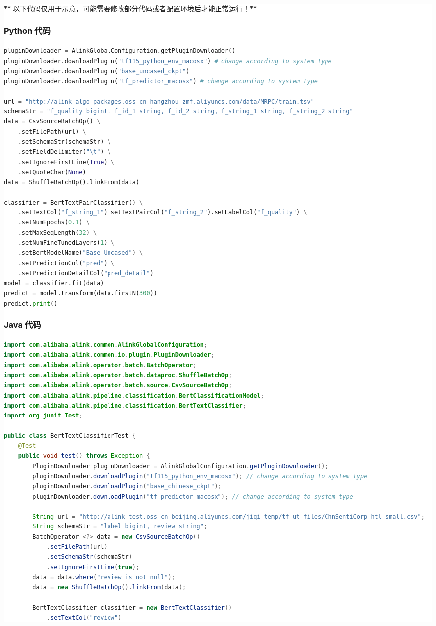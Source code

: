 ** 以下代码仅用于示意，可能需要修改部分代码或者配置环境后才能正常运行！**

### Python 代码
```python
pluginDownloader = AlinkGlobalConfiguration.getPluginDownloader()
pluginDownloader.downloadPlugin("tf115_python_env_macosx") # change according to system type
pluginDownloader.downloadPlugin("base_uncased_ckpt")
pluginDownloader.downloadPlugin("tf_predictor_macosx") # change according to system type

url = "http://alink-algo-packages.oss-cn-hangzhou-zmf.aliyuncs.com/data/MRPC/train.tsv"
schemaStr = "f_quality bigint, f_id_1 string, f_id_2 string, f_string_1 string, f_string_2 string"
data = CsvSourceBatchOp() \
    .setFilePath(url) \
    .setSchemaStr(schemaStr) \
    .setFieldDelimiter("\t") \
    .setIgnoreFirstLine(True) \
    .setQuoteChar(None)
data = ShuffleBatchOp().linkFrom(data)

classifier = BertTextPairClassifier() \
    .setTextCol("f_string_1").setTextPairCol("f_string_2").setLabelCol("f_quality") \
    .setNumEpochs(0.1) \
    .setMaxSeqLength(32) \
    .setNumFineTunedLayers(1) \
    .setBertModelName("Base-Uncased") \
    .setPredictionCol("pred") \
    .setPredictionDetailCol("pred_detail")
model = classifier.fit(data)
predict = model.transform(data.firstN(300))
predict.print()
```

### Java 代码
```java
import com.alibaba.alink.common.AlinkGlobalConfiguration;
import com.alibaba.alink.common.io.plugin.PluginDownloader;
import com.alibaba.alink.operator.batch.BatchOperator;
import com.alibaba.alink.operator.batch.dataproc.ShuffleBatchOp;
import com.alibaba.alink.operator.batch.source.CsvSourceBatchOp;
import com.alibaba.alink.pipeline.classification.BertClassificationModel;
import com.alibaba.alink.pipeline.classification.BertTextClassifier;
import org.junit.Test;

public class BertTextClassifierTest {
	@Test
	public void test() throws Exception {
		PluginDownloader pluginDownloader = AlinkGlobalConfiguration.getPluginDownloader();
		pluginDownloader.downloadPlugin("tf115_python_env_macosx"); // change according to system type
		pluginDownloader.downloadPlugin("base_chinese_ckpt");
		pluginDownloader.downloadPlugin("tf_predictor_macosx"); // change according to system type

		String url = "http://alink-test.oss-cn-beijing.aliyuncs.com/jiqi-temp/tf_ut_files/ChnSentiCorp_htl_small.csv";
		String schemaStr = "label bigint, review string";
		BatchOperator <?> data = new CsvSourceBatchOp()
			.setFilePath(url)
			.setSchemaStr(schemaStr)
			.setIgnoreFirstLine(true);
		data = data.where("review is not null");
		data = new ShuffleBatchOp().linkFrom(data);

		BertTextClassifier classifier = new BertTextClassifier()
			.setTextCol("review")
```